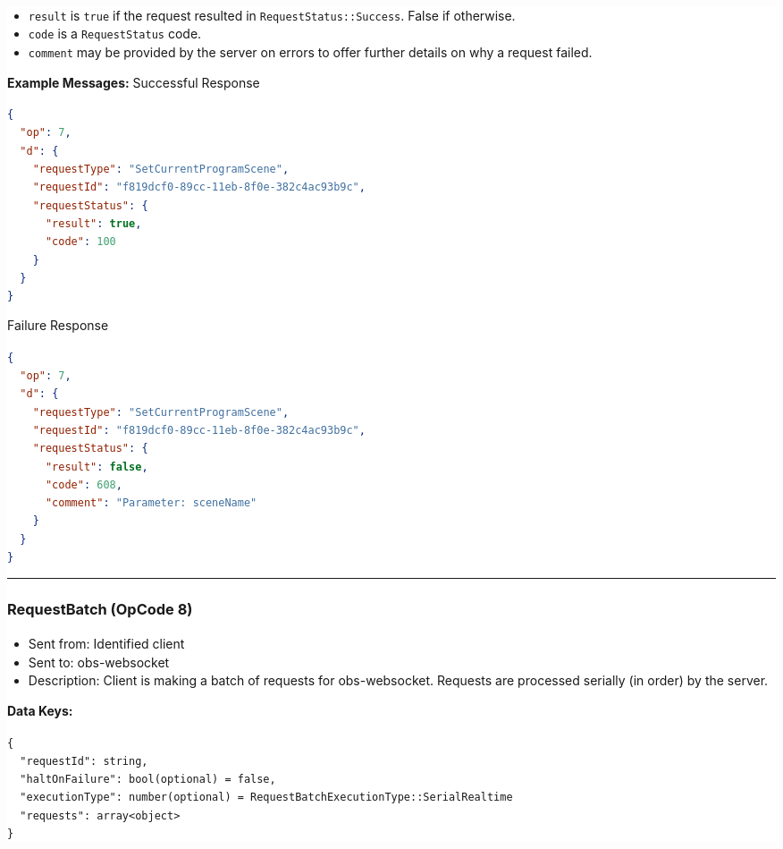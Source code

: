 - `result` is `true` if the request resulted in `RequestStatus::Success`. False if otherwise.
- `code` is a `RequestStatus` code.
- `comment` may be provided by the server on errors to offer further details on why a request failed.

**Example Messages:**
Successful Response

```json
{
  "op": 7,
  "d": {
    "requestType": "SetCurrentProgramScene",
    "requestId": "f819dcf0-89cc-11eb-8f0e-382c4ac93b9c",
    "requestStatus": {
      "result": true,
      "code": 100
    }
  }
}
```

Failure Response

```json
{
  "op": 7,
  "d": {
    "requestType": "SetCurrentProgramScene",
    "requestId": "f819dcf0-89cc-11eb-8f0e-382c4ac93b9c",
    "requestStatus": {
      "result": false,
      "code": 608,
      "comment": "Parameter: sceneName"
    }
  }
}
```

---

### RequestBatch (OpCode 8)

- Sent from: Identified client
- Sent to: obs-websocket
- Description: Client is making a batch of requests for obs-websocket. Requests are processed serially (in order) by the server.

**Data Keys:**

```txt
{
  "requestId": string,
  "haltOnFailure": bool(optional) = false,
  "executionType": number(optional) = RequestBatchExecutionType::SerialRealtime
  "requests": array<object>
}
```
